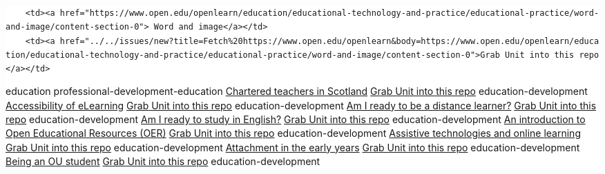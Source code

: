         <td><a href="https://www.open.edu/openlearn/education/educational-technology-and-practice/educational-practice/word-and-image/content-section-0"> Word and image</a></td>
        <td><a href="../../issues/new?title=Fetch%20https://www.open.edu/openlearn&body=https://www.open.edu/openlearn/education/educational-technology-and-practice/educational-practice/word-and-image/content-section-0">Grab Unit into this repo</a></td>
<tr><td>education</td>
        <td>professional-development-education</td>
        <td><a href="https://www.open.edu/openlearn/education/professional-development-education/teacher-training/chartered-teachers-scotland/content-section-0"> Chartered teachers in Scotland</a></td>
        <td><a href="../../issues/new?title=Fetch%20https://www.open.edu/openlearn&body=https://www.open.edu/openlearn/education/professional-development-education/teacher-training/chartered-teachers-scotland/content-section-0">Grab Unit into this repo</a></td>
<tr><td>education-development</td>
        <td></td>
        <td><a href="https://www.open.edu/openlearn/education-development/education-careers/accessibility-elearning/content-section-0"> Accessibility of eLearning</a></td>
        <td><a href="../../issues/new?title=Fetch%20https://www.open.edu/openlearn&body=https://www.open.edu/openlearn/education-development/education-careers/accessibility-elearning/content-section-0">Grab Unit into this repo</a></td>
<tr><td>education-development</td>
        <td></td>
        <td><a href="https://www.open.edu/openlearn/education-development/am-i-ready-be-distance-learner/content-section-0"> Am I ready to be a distance learner?</a></td>
        <td><a href="../../issues/new?title=Fetch%20https://www.open.edu/openlearn&body=https://www.open.edu/openlearn/education-development/am-i-ready-be-distance-learner/content-section-0">Grab Unit into this repo</a></td>
<tr><td>education-development</td>
        <td></td>
        <td><a href="https://www.open.edu/openlearn/education-development/education/am-i-ready-study-english/content-section-0"> Am I ready to study in English?</a></td>
        <td><a href="../../issues/new?title=Fetch%20https://www.open.edu/openlearn&body=https://www.open.edu/openlearn/education-development/education/am-i-ready-study-english/content-section-0">Grab Unit into this repo</a></td>
<tr><td>education-development</td>
        <td></td>
        <td><a href="https://www.open.edu/openlearn/education-development/introduction-open-educational-resources-oer/content-section-0"> An introduction to Open Educational Resources (OER)</a></td>
        <td><a href="../../issues/new?title=Fetch%20https://www.open.edu/openlearn&body=https://www.open.edu/openlearn/education-development/introduction-open-educational-resources-oer/content-section-0">Grab Unit into this repo</a></td>
<tr><td>education-development</td>
        <td></td>
        <td><a href="https://www.open.edu/openlearn/education-development/assistive-technologies-and-online-learning/content-section-0"> Assistive technologies and online learning</a></td>
        <td><a href="../../issues/new?title=Fetch%20https://www.open.edu/openlearn&body=https://www.open.edu/openlearn/education-development/assistive-technologies-and-online-learning/content-section-0">Grab Unit into this repo</a></td>
<tr><td>education-development</td>
        <td></td>
        <td><a href="https://www.open.edu/openlearn/education-development/early-years/attachment-the-early-years/content-section-0"> Attachment in the early years</a></td>
        <td><a href="../../issues/new?title=Fetch%20https://www.open.edu/openlearn&body=https://www.open.edu/openlearn/education-development/early-years/attachment-the-early-years/content-section-0">Grab Unit into this repo</a></td>
<tr><td>education-development</td>
        <td></td>
        <td><a href="https://www.open.edu/openlearn/education-development/being-ou-student/content-section-overview"> Being an OU student</a></td>
        <td><a href="../../issues/new?title=Fetch%20https://www.open.edu/openlearn&body=https://www.open.edu/openlearn/education-development/being-ou-student/content-section-overview">Grab Unit into this repo</a></td>
<tr><td>education-development</td>
        <td></td>